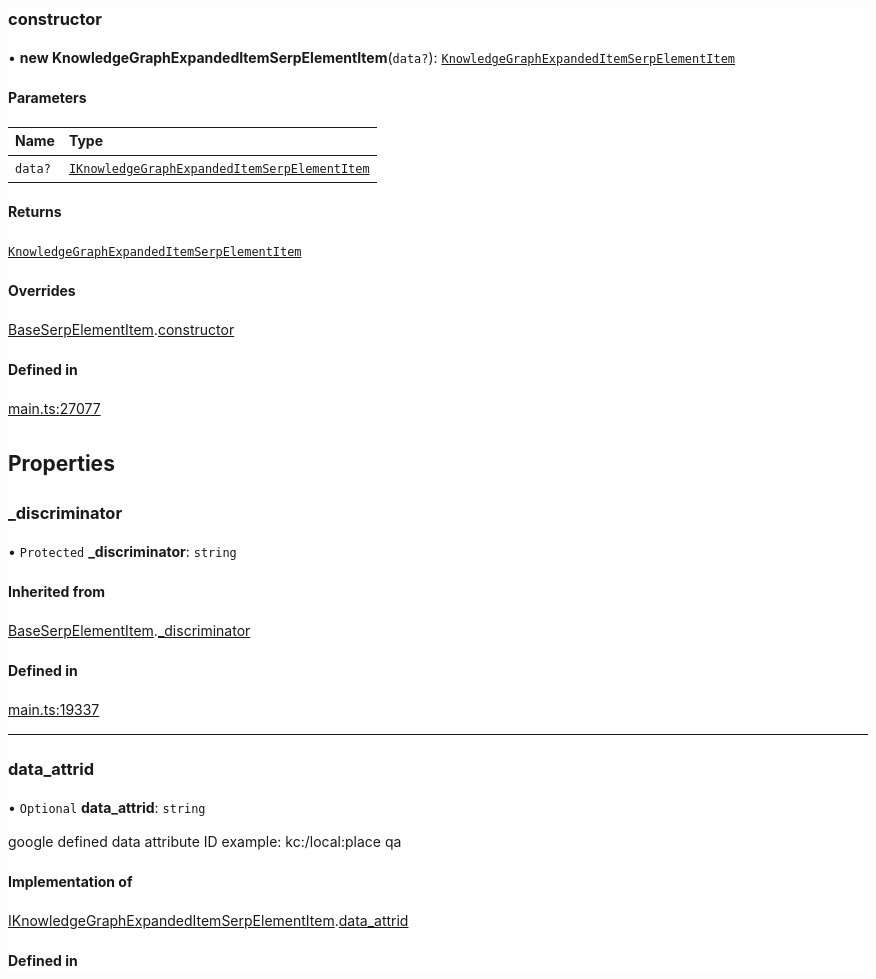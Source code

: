### constructor

• **new KnowledgeGraphExpandedItemSerpElementItem**(`data?`): [`KnowledgeGraphExpandedItemSerpElementItem`](KnowledgeGraphExpandedItemSerpElementItem.md)

#### Parameters

| Name | Type |
| :------ | :------ |
| `data?` | [`IKnowledgeGraphExpandedItemSerpElementItem`](../interfaces/IKnowledgeGraphExpandedItemSerpElementItem.md) |

#### Returns

[`KnowledgeGraphExpandedItemSerpElementItem`](KnowledgeGraphExpandedItemSerpElementItem.md)

#### Overrides

[BaseSerpElementItem](BaseSerpElementItem.md).[constructor](BaseSerpElementItem.md#constructor)

#### Defined in

[main.ts:27077](https://github.com/dataforseo/TypeScriptClient/blob/7ca1aa4/main.ts#L27077)

## Properties

### \_discriminator

• `Protected` **\_discriminator**: `string`

#### Inherited from

[BaseSerpElementItem](BaseSerpElementItem.md).[_discriminator](BaseSerpElementItem.md#_discriminator)

#### Defined in

[main.ts:19337](https://github.com/dataforseo/TypeScriptClient/blob/7ca1aa4/main.ts#L19337)

___


### data\_attrid

• `Optional` **data\_attrid**: `string`

google defined data attribute ID
example:
kc:/local:place qa

#### Implementation of

[IKnowledgeGraphExpandedItemSerpElementItem](../interfaces/IKnowledgeGraphExpandedItemSerpElementItem.md).[data_attrid](../interfaces/IKnowledgeGraphExpandedItemSerpElementItem.md#data_attrid)

#### Defined in
